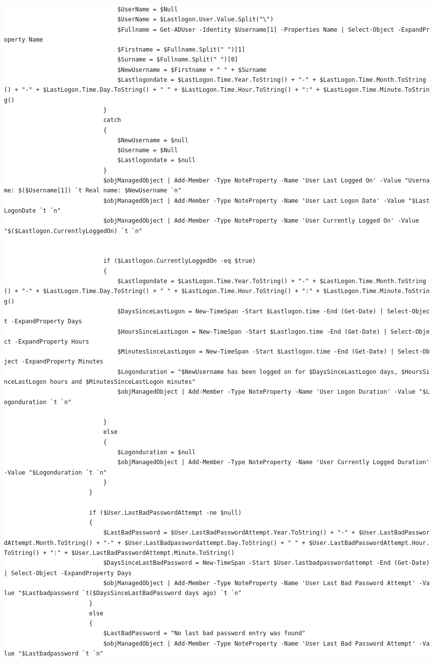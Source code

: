  									$UserName = $Null
 									$UserName = $Lastlogon.User.Value.Split("\")
 									$Fullname = Get-ADUser -Identity $Username[1] -Properties Name | Select-Object -ExpandProperty Name
 									$Firstname = $Fullname.Split(" ")[1]
 									$Surname = $Fullname.Split(" ")[0]
 									$NewUsername = $Firstname + " " + $Surname
 									$Lastlogondate = $LastLogon.Time.Year.ToString() + "-" + $LastLogon.Time.Month.ToString() + "-" + $LastLogon.Time.Day.ToString() + " " + $LastLogon.Time.Hour.ToString() + ":" + $LastLogon.Time.Minute.ToString()
 								}
 								catch
 								{
 									$NewUsername = $null
 									$Username = $Null
 									$Lastlogondate = $null
 								}
 								$objManagedObject | Add-Member -Type NoteProperty -Name 'User Last Logged On' -Value "Username: $($Username[1]) `t Real name: $NewUsername `n"
 								$objManagedObject | Add-Member -Type NoteProperty -Name 'User Last Logon Date' -Value "$LastLogonDate `t `n"
 								$objManagedObject | Add-Member -Type NoteProperty -Name 'User Currently Logged On' -Value "$($Lastlogon.CurrentlyLoggedOn) `t `n"
 
 								
 								if ($Lastlogon.CurrentlyLoggedOn -eq $true)
 								{
 									$Lastlogondate = $LastLogon.Time.Year.ToString() + "-" + $LastLogon.Time.Month.ToString() + "-" + $LastLogon.Time.Day.ToString() + " " + $LastLogon.Time.Hour.ToString() + ":" + $LastLogon.Time.Minute.ToString()
 									$DaysSinceLastLogon = New-TimeSpan -Start $Lastlogon.time -End (Get-Date) | Select-Object -ExpandProperty Days
 									$HoursSinceLastLogon = New-TimeSpan -Start $Lastlogon.time -End (Get-Date) | Select-Object -ExpandProperty Hours
 									$MinutesSinceLastLogon = New-TimeSpan -Start $Lastlogon.time -End (Get-Date) | Select-Object -ExpandProperty Minutes
 									$Logonduration = "$NewUsername has been logged on for $DaysSinceLastLogon days, $HoursSinceLastLogon hours and $MinutesSinceLastLogon minutes"
 									$objManagedObject | Add-Member -Type NoteProperty -Name 'User Logon Duration' -Value "$Logonduration `t `n"
 									
 								}
 								else
 								{
 									$Logonduration = $null
 									$objManagedObject | Add-Member -Type NoteProperty -Name 'User Currently Logged Duration' -Value "$Logonduration `t `n"
 								}
 							}
 							
 							if ($User.LastBadPasswordAttempt -ne $null)
 							{
 								$LastBadPassword = $User.LastBadPasswordAttempt.Year.ToString() + "-" + $User.LastBadPasswordAttempt.Month.ToString() + "-" + $User.LastBadpasswordattempt.Day.ToString() + " " + $User.LastBadPasswordAttempt.Hour.ToString() + ":" + $User.LastBadPasswordAttempt.Minute.ToString()
 								$DaysSinceLastBadPassword = New-TimeSpan -Start $User.lastbadpasswordattempt -End (Get-Date) | Select-Object -ExpandProperty Days
 								$objManagedObject | Add-Member -Type NoteProperty -Name 'User Last Bad Password Attempt' -Value "$Lastbadpassword `t($DaysSinceLastBadPassword days ago) `t `n"
 							}
 							else
 							{
 								$LastBadPassword = "No last bad password entry was found"
 								$objManagedObject | Add-Member -Type NoteProperty -Name 'User Last Bad Password Attempt' -Value "$Lastbadpassword `t `n"
 								